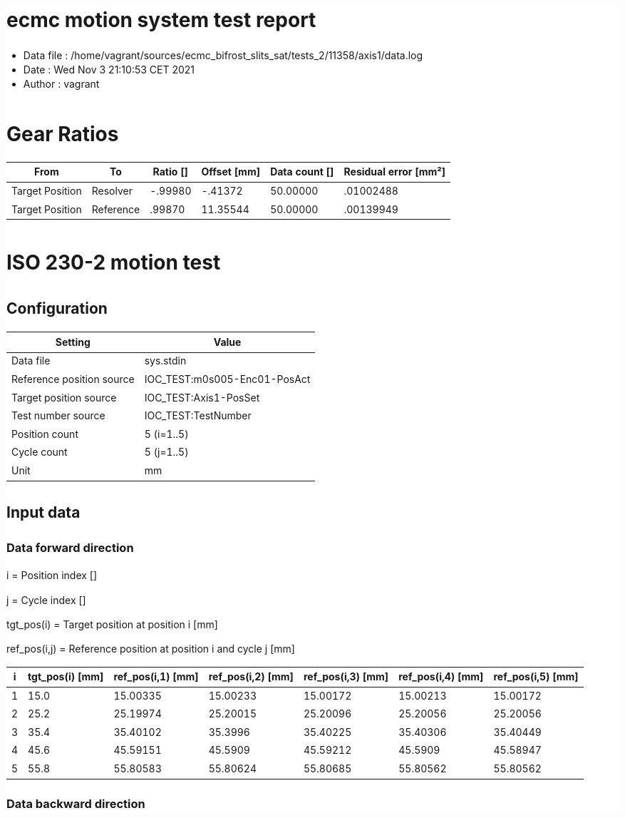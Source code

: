 # ecmc motion system test report

* Data file   : /home/vagrant/sources/ecmc_bifrost_slits_sat/tests_2/11358/axis1/data.log
* Date        : Wed Nov  3 21:10:53 CET 2021
* Author      : vagrant


# Gear Ratios
From | To | Ratio [] | Offset [mm] | Data count [] | Residual error [mm²]
--- | --- | --- | --- | --- | --- |
Target Position | Resolver | -.99980 | -.41372 | 50.00000 | .01002488
Target Position | Reference | .99870 | 11.35544 | 50.00000 | .00139949

# ISO 230-2 motion test

## Configuration

Setting | Value
--- | --- |
Data file | sys.stdin
Reference position source | IOC_TEST:m0s005-Enc01-PosAct
Target position source | IOC_TEST:Axis1-PosSet
Test number source | IOC_TEST:TestNumber
Position count | 5 (i=1..5)
Cycle count |5 (j=1..5)
Unit | mm


## Input data

### Data forward direction

i = Position index []

j = Cycle index []

tgt_pos(i) = Target position at position i [mm]

ref_pos(i,j) = Reference position at position i and cycle j [mm]


i |tgt_pos(i) [mm]|ref_pos(i,1) [mm]|ref_pos(i,2) [mm]|ref_pos(i,3) [mm]|ref_pos(i,4) [mm]|ref_pos(i,5) [mm]|
--- |--- |--- |--- |--- |--- |--- |
1|15.0|15.00335|15.00233|15.00172|15.00213|15.00172|
2|25.2|25.19974|25.20015|25.20096|25.20056|25.20056|
3|35.4|35.40102|35.3996|35.40225|35.40306|35.40449|
4|45.6|45.59151|45.5909|45.59212|45.5909|45.58947|
5|55.8|55.80583|55.80624|55.80685|55.80562|55.80562|

### Data backward direction
